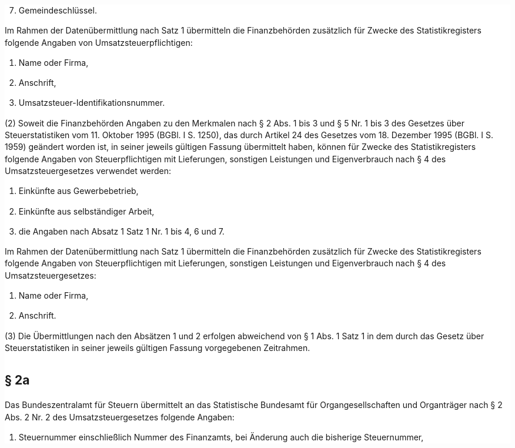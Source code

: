 
7.  Gemeindeschlüssel.



Im Rahmen der Datenübermittlung nach Satz 1 übermitteln die
Finanzbehörden zusätzlich für Zwecke des Statistikregisters folgende
Angaben von Umsatzsteuerpflichtigen:

1.  Name oder Firma,


2.  Anschrift,


3.  Umsatzsteuer-Identifikationsnummer.




(2) Soweit die Finanzbehörden Angaben zu den Merkmalen nach § 2 Abs. 1
bis 3 und § 5 Nr. 1 bis 3 des Gesetzes über Steuerstatistiken vom 11.
Oktober 1995 (BGBl. I S. 1250), das durch Artikel 24 des Gesetzes vom
18\. Dezember 1995 (BGBl. I S. 1959) geändert worden ist, in seiner
jeweils gültigen Fassung übermittelt haben, können für Zwecke des
Statistikregisters folgende Angaben von Steuerpflichtigen mit
Lieferungen, sonstigen Leistungen und Eigenverbrauch nach § 4 des
Umsatzsteuergesetzes verwendet werden:

1.  Einkünfte aus Gewerbebetrieb,


2.  Einkünfte aus selbständiger Arbeit,


3.  die Angaben nach Absatz 1 Satz 1 Nr. 1 bis 4, 6 und 7.



Im Rahmen der Datenübermittlung nach Satz 1 übermitteln die
Finanzbehörden zusätzlich für Zwecke des Statistikregisters folgende
Angaben von Steuerpflichtigen mit Lieferungen, sonstigen Leistungen
und Eigenverbrauch nach § 4 des Umsatzsteuergesetzes:

1.  Name oder Firma,


2.  Anschrift.




(3) Die Übermittlungen nach den Absätzen 1 und 2 erfolgen abweichend
von § 1 Abs. 1 Satz 1 in dem durch das Gesetz über Steuerstatistiken
in seiner jeweils gültigen Fassung vorgegebenen Zeitrahmen.


## § 2a

Das Bundeszentralamt für Steuern übermittelt an das Statistische
Bundesamt für Organgesellschaften und Organträger nach § 2 Abs. 2 Nr.
2 des Umsatzsteuergesetzes folgende Angaben:

1.  Steuernummer einschließlich Nummer des Finanzamts, bei Änderung auch
    die bisherige Steuernummer,
